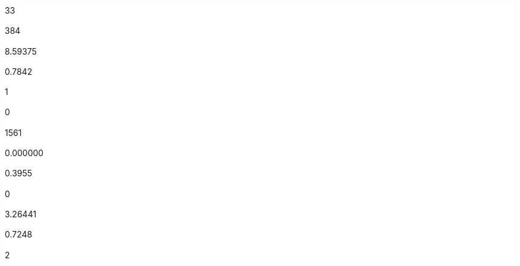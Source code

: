 33
</td>

<td style="text-align:right;">

384
</td>

<td style="text-align:right;">

8.59375
</td>

<td style="text-align:right;">

0.7842
</td>

<td style="text-align:right;">

1
</td>

<td style="text-align:right;">

0
</td>

<td style="text-align:right;">

1561
</td>

<td style="text-align:right;">

0.000000
</td>

<td style="text-align:right;">

0.3955
</td>

<td style="text-align:right;">

0
</td>

<td style="text-align:right;">

3.26441
</td>

<td style="text-align:right;">

0.7248
</td>

<td style="text-align:right;">

2
</td>
